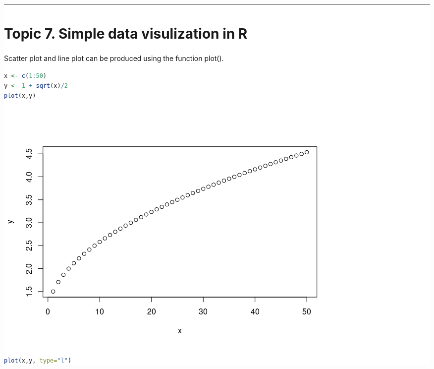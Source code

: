 
---

Topic 7. Simple data visulization in R
====================================================

Scatter plot and line plot can be produced using the function plot().


```{.r .colsel}
x <- c(1:50)
y <- 1 + sqrt(x)/2
plot(x,y)
```

![](embed_day3_files/figure-html/unnamed-chunk-18-1.png)

```{.r .colsel}
plot(x,y, type="l")
```
